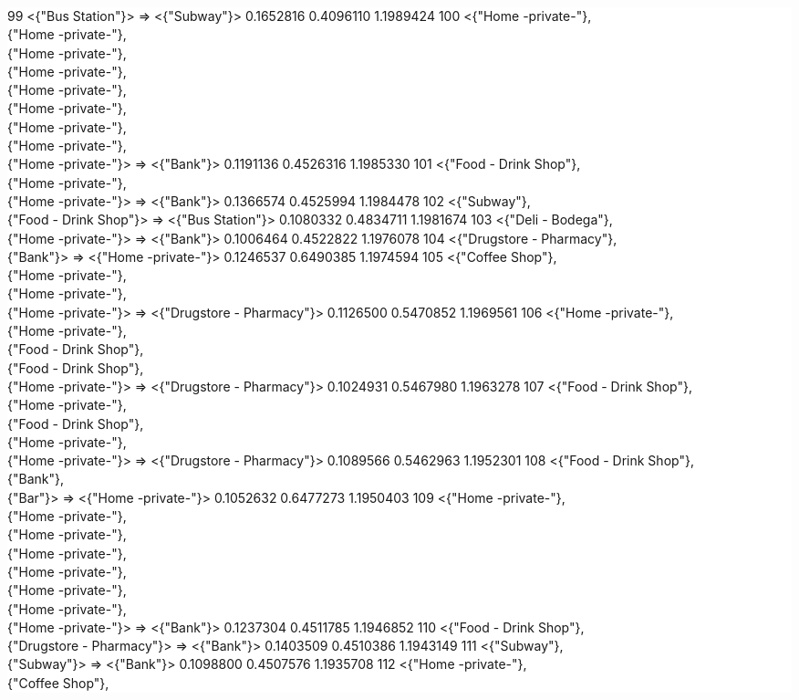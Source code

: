    99 <{"Bus Station"}>                              => <{"Subway"}>                                   0.1652816  0.4096110 1.1989424
  100 <{"Home -private-"},                                                                                
       {"Home -private-"},                                                                                
       {"Home -private-"},                                                                                
       {"Home -private-"},                                                                                
       {"Home -private-"},                                                                                
       {"Home -private-"},                                                                                
       {"Home -private-"},                                                                                
       {"Home -private-"},                                                                                
       {"Home -private-"}>                           => <{"Bank"}>                                     0.1191136  0.4526316 1.1985330
  101 <{"Food - Drink Shop"},                                                                             
       {"Home -private-"},                                                                                
       {"Home -private-"}>                           => <{"Bank"}>                                     0.1366574  0.4525994 1.1984478
  102 <{"Subway"},                                                                                        
       {"Food - Drink Shop"}>                        => <{"Bus Station"}>                              0.1080332  0.4834711 1.1981674
  103 <{"Deli - Bodega"},                                                                                 
       {"Home -private-"}>                           => <{"Bank"}>                                     0.1006464  0.4522822 1.1976078
  104 <{"Drugstore - Pharmacy"},                                                                          
       {"Bank"}>                                     => <{"Home -private-"}>                           0.1246537  0.6490385 1.1974594
  105 <{"Coffee Shop"},                                                                                   
       {"Home -private-"},                                                                                
       {"Home -private-"},                                                                                
       {"Home -private-"}>                           => <{"Drugstore - Pharmacy"}>                     0.1126500  0.5470852 1.1969561
  106 <{"Home -private-"},                                                                                
       {"Home -private-"},                                                                                
       {"Food - Drink Shop"},                                                                             
       {"Food - Drink Shop"},                                                                             
       {"Home -private-"}>                           => <{"Drugstore - Pharmacy"}>                     0.1024931  0.5467980 1.1963278
  107 <{"Food - Drink Shop"},                                                                             
       {"Home -private-"},                                                                                
       {"Food - Drink Shop"},                                                                             
       {"Home -private-"},                                                                                
       {"Home -private-"}>                           => <{"Drugstore - Pharmacy"}>                     0.1089566  0.5462963 1.1952301
  108 <{"Food - Drink Shop"},                                                                             
       {"Bank"},                                                                                          
       {"Bar"}>                                      => <{"Home -private-"}>                           0.1052632  0.6477273 1.1950403
  109 <{"Home -private-"},                                                                                
       {"Home -private-"},                                                                                
       {"Home -private-"},                                                                                
       {"Home -private-"},                                                                                
       {"Home -private-"},                                                                                
       {"Home -private-"},                                                                                
       {"Home -private-"},                                                                                
       {"Home -private-"}>                           => <{"Bank"}>                                     0.1237304  0.4511785 1.1946852
  110 <{"Food - Drink Shop"},                                                                             
       {"Drugstore - Pharmacy"}>                     => <{"Bank"}>                                     0.1403509  0.4510386 1.1943149
  111 <{"Subway"},                                                                                        
       {"Subway"}>                                   => <{"Bank"}>                                     0.1098800  0.4507576 1.1935708
  112 <{"Home -private-"},                                                                                
       {"Coffee Shop"},                                                                                   